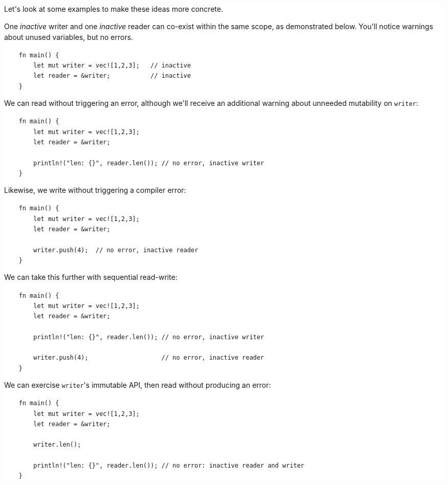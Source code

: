 Let's look at some examples to make these ideas more concrete.

One _inactive_ writer and one _inactive_ reader can co-exist within the same scope, as demonstrated below. You'll notice warnings about unused variables, but no errors.
```{rust}
    fn main() {
        let mut writer = vec![1,2,3];   // inactive
        let reader = &writer;           // inactive
    }
```

We can read without triggering an error, although we'll receive an additional warning about unneeded mutability on `writer`:
```{rust}
    fn main() {
        let mut writer = vec![1,2,3];
        let reader = &writer;

        println!("len: {}", reader.len()); // no error, inactive writer
    }
```

Likewise, we write without triggering a compiler error:
```{rust}
    fn main() {
        let mut writer = vec![1,2,3];
        let reader = &writer;

        writer.push(4);  // no error, inactive reader
    }
```

We can take this further with sequential read-write:
```{rust}
    fn main() {
        let mut writer = vec![1,2,3];
        let reader = &writer;

        println!("len: {}", reader.len()); // no error, inactive writer

        writer.push(4);                    // no error, inactive reader
    }
```

We can exercise `writer`'s immutable API, then read without producing an error:
```{rust}
    fn main() {
        let mut writer = vec![1,2,3];
        let reader = &writer;

        writer.len();

        println!("len: {}", reader.len()); // no error: inactive reader and writer
    }
```
